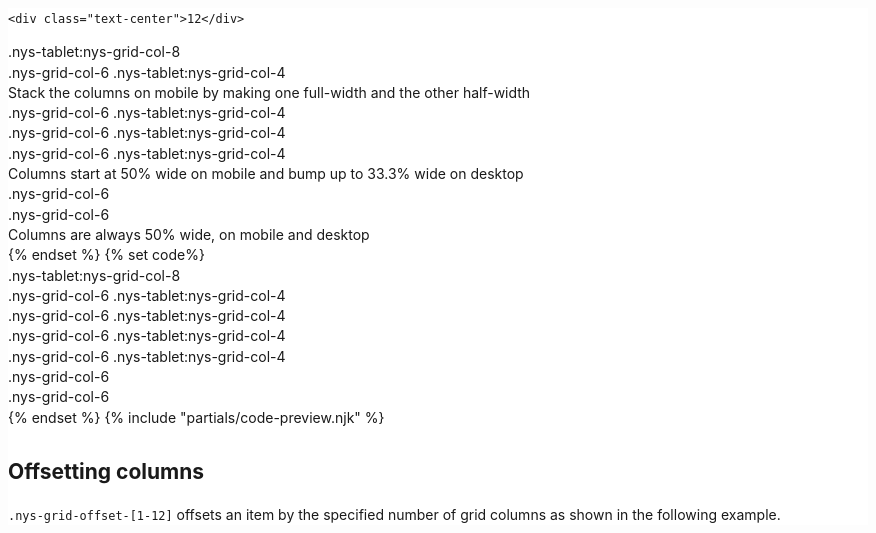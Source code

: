     <div class="text-center">12</div>
  </div>
</div>
<div class="docs-grid-example">
<div class="nys-grid-row">
  <div class="nys-tablet:nys-grid-col-8">.nys-tablet:nys-grid-col-8</div>
  <div class="nys-grid-col-6 nys-tablet:nys-grid-col-4">.nys-grid-col-6 .nys-tablet:nys-grid-col-4</div>
</div>
Stack the columns on mobile by making one full-width and the other half-width
<div class="nys-grid-row">
  <div class="nys-grid-col-6 nys-tablet:nys-grid-col-4">.nys-grid-col-6 .nys-tablet:nys-grid-col-4</div>
  <div class="nys-grid-col-6 nys-tablet:nys-grid-col-4">.nys-grid-col-6 .nys-tablet:nys-grid-col-4</div>
  <div class="nys-grid-col-6 nys-tablet:nys-grid-col-4">.nys-grid-col-6 .nys-tablet:nys-grid-col-4</div>
</div>
Columns start at 50% wide on mobile and bump up to 33.3% wide on desktop
<div class="nys-grid-row">
  <div class="nys-grid-col-6">.nys-grid-col-6</div>
  <div class="nys-grid-col-6">.nys-grid-col-6</div>
</div>
Columns are always 50% wide, on mobile and desktop
</div>{% endset %}
{% set code%}
<div class="nys-grid-row">
  <div class="nys-tablet:nys-grid-col-8">.nys-tablet:nys-grid-col-8</div>
  <div class="nys-grid-col-6 nys-tablet:nys-grid-col-4">.nys-grid-col-6 .nys-tablet:nys-grid-col-4</div>
</div>

<div class="nys-grid-row">
  <div class="nys-grid-col-6 nys-tablet:nys-grid-col-4">.nys-grid-col-6 .nys-tablet:nys-grid-col-4</div>
  <div class="nys-grid-col-6 nys-tablet:nys-grid-col-4">.nys-grid-col-6 .nys-tablet:nys-grid-col-4</div>
  <div class="nys-grid-col-6 nys-tablet:nys-grid-col-4">.nys-grid-col-6 .nys-tablet:nys-grid-col-4</div>
</div>

<div class="nys-grid-row">
  <div class="nys-grid-col-6">.nys-grid-col-6</div>
  <div class="nys-grid-col-6">.nys-grid-col-6</div>
</div>
{% endset %}
{% include "partials/code-preview.njk" %}

</section>
<section id="offsetting-columns">
<h2>Offsetting columns</h2>
<p><code>.nys-grid-offset-[1-12]</code> offsets an item by the specified number of grid columns as shown in the following example.</p>
